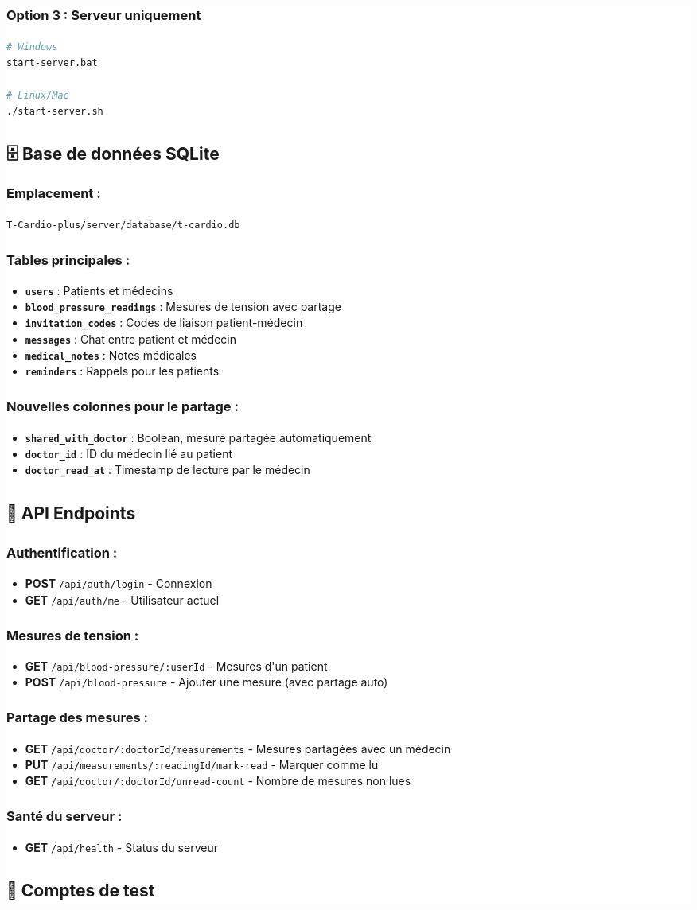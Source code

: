 ### **Option 3 : Serveur uniquement**
```bash
# Windows
start-server.bat

# Linux/Mac
./start-server.sh
```

## 🗄️ Base de données SQLite

### **Emplacement :**
```
T-Cardio-plus/server/database/t-cardio.db
```

### **Tables principales :**
- **`users`** : Patients et médecins
- **`blood_pressure_readings`** : Mesures de tension avec partage
- **`invitation_codes`** : Codes de liaison patient-médecin
- **`messages`** : Chat entre patient et médecin
- **`medical_notes`** : Notes médicales
- **`reminders`** : Rappels pour les patients

### **Nouvelles colonnes pour le partage :**
- **`shared_with_doctor`** : Boolean, mesure partagée automatiquement
- **`doctor_id`** : ID du médecin lié au patient
- **`doctor_read_at`** : Timestamp de lecture par le médecin

## 🔗 API Endpoints

### **Authentification :**
- **POST** `/api/auth/login` - Connexion
- **GET** `/api/auth/me` - Utilisateur actuel

### **Mesures de tension :**
- **GET** `/api/blood-pressure/:userId` - Mesures d'un patient
- **POST** `/api/blood-pressure` - Ajouter une mesure (avec partage auto)

### **Partage des mesures :**
- **GET** `/api/doctor/:doctorId/measurements` - Mesures partagées avec un médecin
- **PUT** `/api/measurements/:readingId/mark-read` - Marquer comme lu
- **GET** `/api/doctor/:doctorId/unread-count` - Nombre de mesures non lues

### **Santé du serveur :**
- **GET** `/api/health` - Status du serveur

## 👥 Comptes de test
